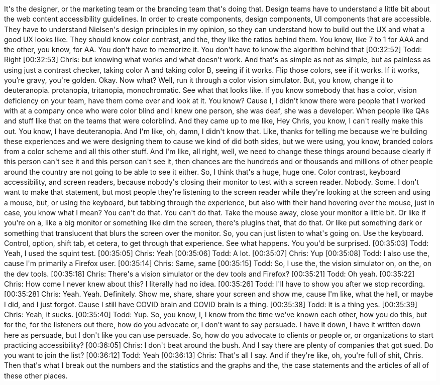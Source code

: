 It's the designer, or the marketing team or the branding team that's doing that. Design teams have to understand a little bit about the web content accessibility guidelines. In order to create components, design components, UI components that are accessible. They have to understand Nielsen's design principles in my opinion, so they can understand how to build out the UX and what a good UX looks like.
They should know color contrast, and the, they like the ratios behind them. You know, like 7 to 1 for AAA and the other, you know, for AA. You don't have to memorize it. You don't have to know the algorithm behind that
[00:32:52] Todd: Right
[00:32:53] Chris:  but knowing what works and what doesn't work. And that's as simple as not as simple, but as painless as using just a contrast checker, taking color A and taking color B, seeing if it works. Flip those colors, see if it works.
If it works, you’re gravy, you're golden. Okay. Now what? Well, run it through a color vision simulator. But, you know, change it to deuteranopia. protanopia, tritanopia, monochromatic. See what that looks like. If you know somebody that has a color, vision deficiency on your team, have them come over and look at it.
You know? Cause I, I didn't know there were people that I worked with at a company once who were color blind and I knew one person, she was deaf, she was a developer. When people like QAs and stuff like that on the teams that were colorblind. And they came up to me like, Hey Chris, you know, I can't really make this out.
You know, I have deuteranopia. And I'm like, oh, damn, I didn't know that. Like, thanks for telling me because we're building these experiences and we were designing them to cause we kind of did both sides, but we were using, you know, branded colors from a color scheme and all this other stuff. And I'm like, all right, well, we need to change these things around because clearly if this person can't see it and this person can't see it, then chances are the hundreds and or thousands and millions of other people around the country are not going to be able to see it either.
So, I think that's a huge, huge one. Color contrast, keyboard accessibility, and screen readers, because nobody's closing their monitor to test with a screen reader.
Nobody. Some. I don't want to make that statement, but most people they're listening to the screen reader while they're looking at the screen and using a mouse, but, or using the keyboard, but tabbing through the experience, but also with their hand hovering over the mouse, just in case, you know what I mean?
You can't do that. You can't do that. Take the mouse away, close your monitor a little bit. Or like if you're on a, like a big monitor or something like dim the screen, there's plugins that, that do that. Or like put something dark or something that translucent that blurs the screen over the monitor. So, you can just listen to what's going on.
Use the keyboard. Control, option, shift tab, et cetera, to get through that experience. See what happens. You you'd be surprised.
[00:35:03] Todd: Yeah, I used the squint test.
[00:35:05] Chris: Yeah
[00:35:06] Todd: A lot.
[00:35:07] Chris: Yup
[00:35:08] Todd: I also use the, cause I'm primarily a Firefox user.
[00:35:14] Chris: Same, same
[00:35:15] Todd: So, I use the, the vision simulator on, on the, on the dev tools.
[00:35:18] Chris: There's a vision simulator or the dev tools and Firefox?
[00:35:21] Todd: Oh yeah.
[00:35:22] Chris: How come I never knew about this? I literally had no idea.
[00:35:26] Todd: I'll have to show you after we stop recording.
[00:35:28] Chris: Yeah. Yeah. Definitely. Show me, share, share your screen and show me, cause I'm like, what the hell, or maybe I did, and I just forgot. Cause I still have COVID brain and COVID brain is a thing.
[00:35:38] Todd: It is a thing yes.
[00:35:39] Chris: Yeah, it sucks.
[00:35:40] Todd: Yup. So, you know, I, I know from the time we've known each other, how you do this, but for the, for the listeners out there, how do you advocate or, I don't want to say persuade. I have it down, I have it written down here as persuade, but I don't like you can use persuade. So, how do you advocate to clients or people or, or organizations to start practicing accessibility?
[00:36:05] Chris: I don't beat around the bush. And I say there are plenty of companies that got sued. Do you want to join the list?
[00:36:12] Todd: Yeah
[00:36:13] Chris: That's all I say. And if they're like, oh, you're full of shit, Chris. Then that's what I break out the numbers and the statistics and the graphs and the, the case statements and the articles of all of these other places.